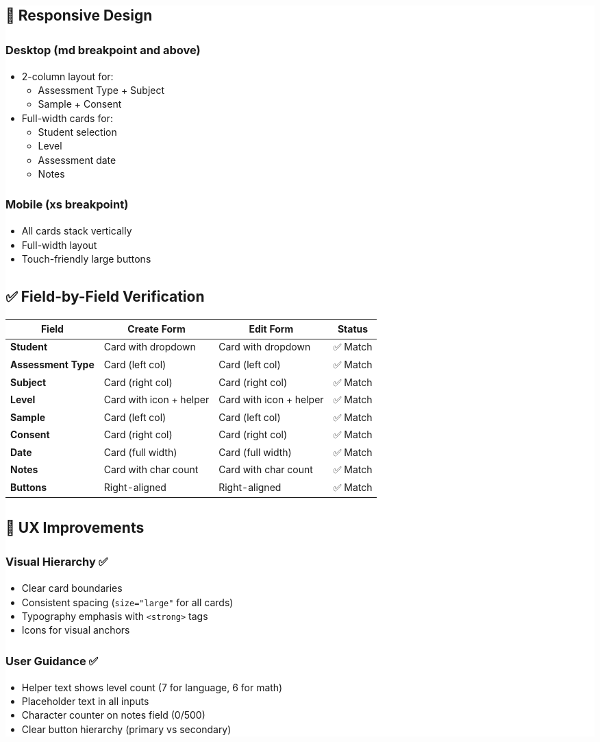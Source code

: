 ## 📱 Responsive Design

### Desktop (md breakpoint and above)
- 2-column layout for:
  - Assessment Type + Subject
  - Sample + Consent
- Full-width cards for:
  - Student selection
  - Level
  - Assessment date
  - Notes

### Mobile (xs breakpoint)
- All cards stack vertically
- Full-width layout
- Touch-friendly large buttons

## ✅ Field-by-Field Verification

| Field | Create Form | Edit Form | Status |
|-------|------------|-----------|--------|
| **Student** | Card with dropdown | Card with dropdown | ✅ Match |
| **Assessment Type** | Card (left col) | Card (left col) | ✅ Match |
| **Subject** | Card (right col) | Card (right col) | ✅ Match |
| **Level** | Card with icon + helper | Card with icon + helper | ✅ Match |
| **Sample** | Card (left col) | Card (left col) | ✅ Match |
| **Consent** | Card (right col) | Card (right col) | ✅ Match |
| **Date** | Card (full width) | Card (full width) | ✅ Match |
| **Notes** | Card with char count | Card with char count | ✅ Match |
| **Buttons** | Right-aligned | Right-aligned | ✅ Match |

## 🎯 UX Improvements

### Visual Hierarchy ✅
- Clear card boundaries
- Consistent spacing (`size="large"` for all cards)
- Typography emphasis with `<strong>` tags
- Icons for visual anchors

### User Guidance ✅
- Helper text shows level count (7 for language, 6 for math)
- Placeholder text in all inputs
- Character counter on notes field (0/500)
- Clear button hierarchy (primary vs secondary)
